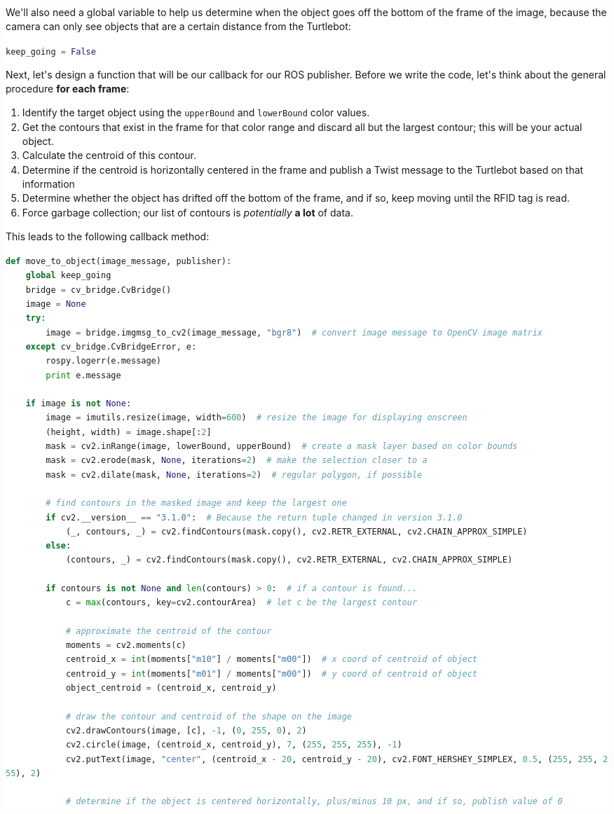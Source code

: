 We'll also need a global variable to help us determine when the object goes off the bottom of the frame of the image, because the camera can only see objects that are a 
certain distance from the Turtlebot:
```python
keep_going = False
```

Next, let's design a function that will be our callback for our ROS publisher. Before we write the code, let's think about the general procedure **for each frame**:
1. Identify the target object using the `upperBound` and `lowerBound` color values.
2. Get the contours that exist in the frame for that color range and discard all but the largest contour; this will be your actual object.
3. Calculate the centroid of this contour.
4. Determine if the centroid is horizontally centered in the frame and publish a Twist message to the Turtlebot based on that information
5. Determine whether the object has drifted off the bottom of the frame, and if so, keep moving until the RFID tag is read.
6. Force garbage collection; our list of contours is *potentially* **a lot** of data.

This leads to the following callback method:
```python
def move_to_object(image_message, publisher):
    global keep_going
    bridge = cv_bridge.CvBridge()
    image = None
    try:
        image = bridge.imgmsg_to_cv2(image_message, "bgr8")  # convert image message to OpenCV image matrix
    except cv_bridge.CvBridgeError, e:
        rospy.logerr(e.message)
        print e.message

    if image is not None:
        image = imutils.resize(image, width=600)  # resize the image for displaying onscreen
        (height, width) = image.shape[:2]
        mask = cv2.inRange(image, lowerBound, upperBound)  # create a mask layer based on color bounds
        mask = cv2.erode(mask, None, iterations=2)  # make the selection closer to a
        mask = cv2.dilate(mask, None, iterations=2)  # regular polygon, if possible

        # find contours in the masked image and keep the largest one
        if cv2.__version__ == "3.1.0":  # Because the return tuple changed in version 3.1.0
            (_, contours, _) = cv2.findContours(mask.copy(), cv2.RETR_EXTERNAL, cv2.CHAIN_APPROX_SIMPLE)
        else:
            (contours, _) = cv2.findContours(mask.copy(), cv2.RETR_EXTERNAL, cv2.CHAIN_APPROX_SIMPLE)

        if contours is not None and len(contours) > 0:  # if a contour is found...
            c = max(contours, key=cv2.contourArea)  # let c be the largest contour

            # approximate the centroid of the contour
            moments = cv2.moments(c)
            centroid_x = int(moments["m10"] / moments["m00"])  # x coord of centroid of object
            centroid_y = int(moments["m01"] / moments["m00"])  # y coord of centroid of object
            object_centroid = (centroid_x, centroid_y)

            # draw the contour and centroid of the shape on the image
            cv2.drawContours(image, [c], -1, (0, 255, 0), 2)
            cv2.circle(image, (centroid_x, centroid_y), 7, (255, 255, 255), -1)
            cv2.putText(image, "center", (centroid_x - 20, centroid_y - 20), cv2.FONT_HERSHEY_SIMPLEX, 0.5, (255, 255, 255), 2)

            # determine if the object is centered horizontally, plus/minus 10 px, and if so, publish value of 0
```